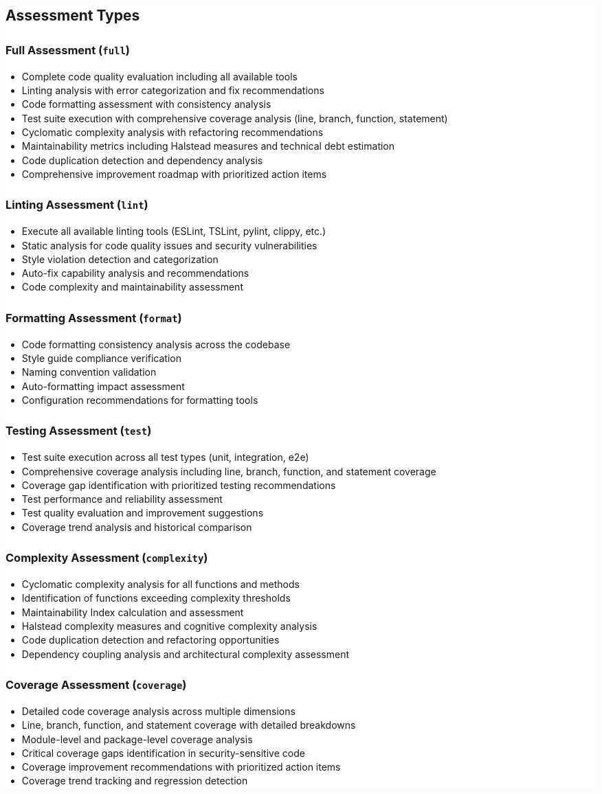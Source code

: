 ## Assessment Types

### Full Assessment (`full`)
- Complete code quality evaluation including all available tools
- Linting analysis with error categorization and fix recommendations
- Code formatting assessment with consistency analysis
- Test suite execution with comprehensive coverage analysis (line, branch, function, statement)
- Cyclomatic complexity analysis with refactoring recommendations
- Maintainability metrics including Halstead measures and technical debt estimation
- Code duplication detection and dependency analysis
- Comprehensive improvement roadmap with prioritized action items

### Linting Assessment (`lint`)
- Execute all available linting tools (ESLint, TSLint, pylint, clippy, etc.)
- Static analysis for code quality issues and security vulnerabilities
- Style violation detection and categorization
- Auto-fix capability analysis and recommendations
- Code complexity and maintainability assessment

### Formatting Assessment (`format`)
- Code formatting consistency analysis across the codebase
- Style guide compliance verification
- Naming convention validation
- Auto-formatting impact assessment
- Configuration recommendations for formatting tools

### Testing Assessment (`test`)
- Test suite execution across all test types (unit, integration, e2e)
- Comprehensive coverage analysis including line, branch, function, and statement coverage
- Coverage gap identification with prioritized testing recommendations
- Test performance and reliability assessment
- Test quality evaluation and improvement suggestions
- Coverage trend analysis and historical comparison

### Complexity Assessment (`complexity`)
- Cyclomatic complexity analysis for all functions and methods
- Identification of functions exceeding complexity thresholds
- Maintainability Index calculation and assessment
- Halstead complexity measures and cognitive complexity analysis
- Code duplication detection and refactoring opportunities
- Dependency coupling analysis and architectural complexity assessment

### Coverage Assessment (`coverage`)
- Detailed code coverage analysis across multiple dimensions
- Line, branch, function, and statement coverage with detailed breakdowns
- Module-level and package-level coverage analysis
- Critical coverage gaps identification in security-sensitive code
- Coverage improvement recommendations with prioritized action items
- Coverage trend tracking and regression detection
